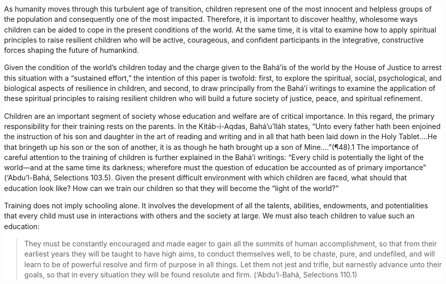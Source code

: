 As humanity moves through this turbulent age of transition, children represent one of the most innocent and
helpless groups of the population and consequently one of the most impacted. Therefore, it is important to discover
healthy, wholesome ways children can be aided to cope in the present conditions of the world. At the same time, it is
vital to examine how to apply spiritual principles to raise resilient children who will be active, courageous, and
confident participants in the integrative, constructive forces shaping the future of humankind.

Given the condition of the world’s children today and the charge given to the Bahá’ís of the world by the
House of Justice to arrest this situation with a “sustained effort,” the intention of this paper is twofold: first, to
explore the spiritual, social, psychological, and biological aspects of resilience in children, and second, to draw
principally from the Bahá’í writings to examine the application of these spiritual principles to raising resilient
children who will build a future society of justice, peace, and spiritual refinement.

Children are an important segment of society whose education and welfare are of critical importance. In
this regard, the primary responsibility for their training rests on the parents. In the Kitáb-i-Aqdas, Bahá’u’lláh states,
“Unto every father hath been enjoined the instruction of his son and daughter in the art of reading and writing and in
all that hath been laid down in the Holy Tablet….He that bringeth up his son or the son of another, it is as though he
hath brought up a son of Mine….”(¶48).1 The importance of careful attention to the training of children is further
explained in the Bahá’í writings: “Every child is potentially the light of the world—and at the same time its
darkness; wherefore must the question of education be accounted as of primary importance” (‘Abdu’l-Bahá,
Selections 103.5). Given the present difficult environment with which children are faced, what should that education
look like? How can we train our children so that they will become the “light of the world?”

Training does not imply schooling alone. It involves the development of all the talents, abilities,
endowments, and potentialities that every child must use in interactions with others and the society at large. We
must also teach children to value such an education:

> They must be constantly encouraged and made eager to gain all the summits of human accomplishment, so
> that from their earliest years they will be taught to have high aims, to conduct themselves well, to be chaste,
> pure, and undefiled, and will learn to be of powerful resolve and firm of purpose in all things. Let them not
> jest and trifle, but earnestly advance unto their goals, so that in every situation they will be found resolute
and firm. (‘Abdu’l-Bahá, Selections 110.1)
